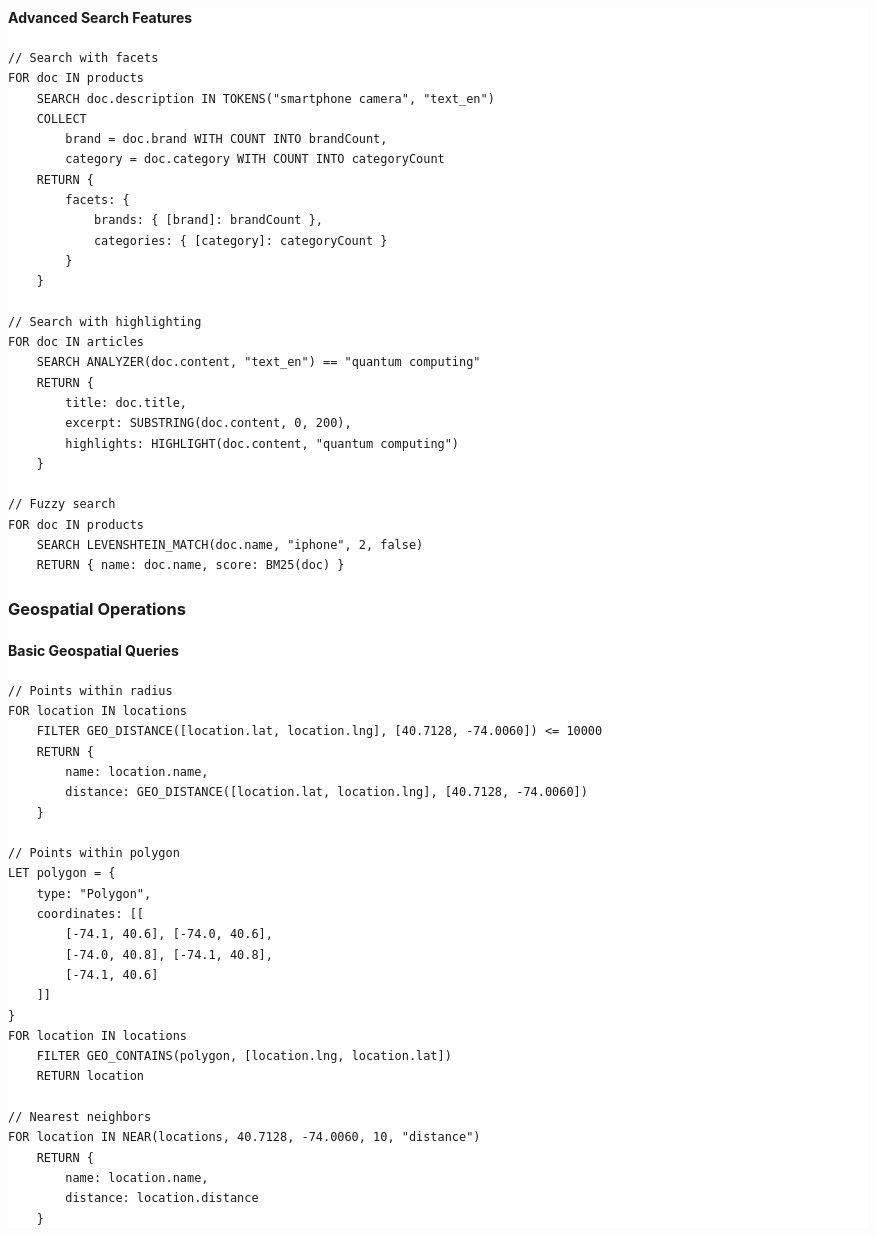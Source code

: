 #### Advanced Search Features
```aql
// Search with facets
FOR doc IN products
    SEARCH doc.description IN TOKENS("smartphone camera", "text_en")
    COLLECT 
        brand = doc.brand WITH COUNT INTO brandCount,
        category = doc.category WITH COUNT INTO categoryCount
    RETURN {
        facets: {
            brands: { [brand]: brandCount },
            categories: { [category]: categoryCount }
        }
    }

// Search with highlighting
FOR doc IN articles
    SEARCH ANALYZER(doc.content, "text_en") == "quantum computing"
    RETURN {
        title: doc.title,
        excerpt: SUBSTRING(doc.content, 0, 200),
        highlights: HIGHLIGHT(doc.content, "quantum computing")
    }

// Fuzzy search
FOR doc IN products
    SEARCH LEVENSHTEIN_MATCH(doc.name, "iphone", 2, false)
    RETURN { name: doc.name, score: BM25(doc) }
```

### Geospatial Operations

#### Basic Geospatial Queries
```aql
// Points within radius
FOR location IN locations
    FILTER GEO_DISTANCE([location.lat, location.lng], [40.7128, -74.0060]) <= 10000
    RETURN {
        name: location.name,
        distance: GEO_DISTANCE([location.lat, location.lng], [40.7128, -74.0060])
    }

// Points within polygon
LET polygon = {
    type: "Polygon",
    coordinates: [[
        [-74.1, 40.6], [-74.0, 40.6], 
        [-74.0, 40.8], [-74.1, 40.8], 
        [-74.1, 40.6]
    ]]
}
FOR location IN locations
    FILTER GEO_CONTAINS(polygon, [location.lng, location.lat])
    RETURN location

// Nearest neighbors
FOR location IN NEAR(locations, 40.7128, -74.0060, 10, "distance")
    RETURN {
        name: location.name,
        distance: location.distance
    }
```

